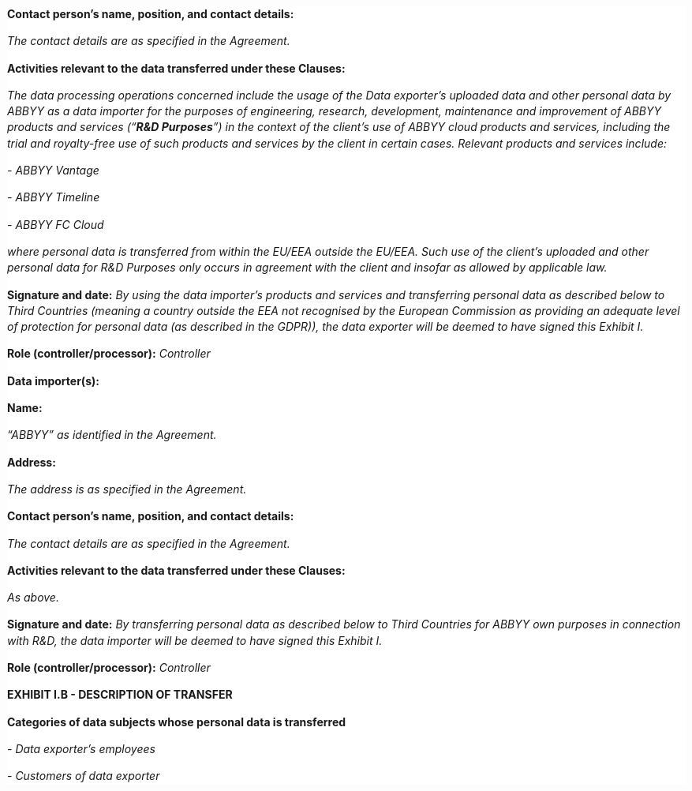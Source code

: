 **Contact person’s name, position, and contact details:**

_The contact details are as specified in the Agreement._ 

**Activities relevant to the data transferred under these Clauses:**

_The data processing operations concerned include the usage of the Data exporter’s uploaded data and other personal data by ABBYY as a data importer for the purposes of engineering, research, development, maintenance and improvement of ABBYY products and services (“**R&D Purposes**”) in the context of the client’s use of ABBYY cloud products and services, including the trial and royalty-free use of such products and services by the client in certain cases. Relevant products and services include:_

_\- ABBYY Vantage_

_\- ABBYY Timeline_

_\- ABBYY FC Cloud_

 _where personal data is transferred from within the EU/EEA outside the EU/EEA. Such use of the client’s uploaded and other personal data for R&D Purposes only occurs in agreement with the client and insofar as allowed by applicable law._

**Signature and date:** _By using the data importer’s products and services and transferring personal data as described below to Third Countries (meaning a country outside the EEA not recognised by the European Commission as providing an adequate level of protection for personal data (as described in the GDPR)), the data exporter will be deemed to have signed this Exhibit I._

**Role (controller/processor):** _Controller_

**Data importer(s):**

**Name:**

_“ABBYY” as identified in the Agreement._

**Address:**

_The address is as specified in the Agreement._

**Contact person’s name, position, and contact details:**

_The contact details are as specified in the Agreement._ 

**Activities relevant to the data transferred under these Clauses:**

_As above._

**Signature and date:** _By transferring personal data as described below to Third Countries for ABBYY own purposes in connection with R&D, the data importer will be deemed to have signed this Exhibit I._

**Role (controller/processor):** _Controller_

**EXHIBIT I.B - DESCRIPTION OF TRANSFER**

**Categories of data subjects whose personal data is transferred**

_\- Data exporter’s employees_

_\- Customers of data exporter_
